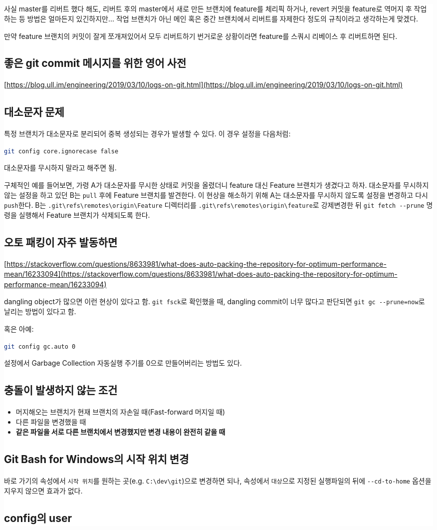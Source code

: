 사실 master를 리버트 했다 해도, 리버트 후의 master에서 새로 만든 브랜치에 feature를 체리픽 하거나, revert 커밋을 feature로 역머지 후 작업하는 등 방법은 얼마든지 있긴하지만... 작업 브랜치가 아닌 메인 혹은 중간 브랜치에서 리버트를 자제한다 정도의 규칙이라고 생각하는게 맞겠다.

만약 feature 브랜치의 커밋이 잘게 쪼개져있어서 모두 리버트하기 번거로운 상황이라면 feature를 스쿼시 리베이스 후 리버트하면 된다.

## 좋은 git commit 메시지를 위한 영어 사전

[https://blog.ull.im/engineering/2019/03/10/logs-on-git.html](https://blog.ull.im/engineering/2019/03/10/logs-on-git.html)

## 대소문자 문제

특정 브랜치가 대소문자로 분리되어 중복 생성되는 경우가 발생할 수 있다. 이 경우 설정을 다음처럼:

```bash
git config core.ignorecase false
```

대소문자를 무시하지 말라고 해주면 됨.

구체적인 예를 들어보면, 가령 A가 대소문자를 무시한 상태로 커밋을 올렸더니 feature 대신 Feature 브랜치가 생겼다고 하자. 대소문자를 무시하지 않는 설정을 하고 있던 B는 `pull` 후에 Feature 브랜치를 발견한다.
이 현상을 해소하기 위해 A는 대소문자를 무시하지 않도록 설정을 변경하고 다시 `push`한다. B는 `.git\refs\remotes\origin\Feature` 디렉터리를 `.git\refs\remotes\origin\feature`로 강제변경한 뒤 `git fetch --prune` 명령을 실행해서 Feature 브랜치가 삭제되도록 한다.

## 오토 패킹이 자주 발동하면

[https://stackoverflow.com/questions/8633981/what-does-auto-packing-the-repository-for-optimum-performance-mean/16233094](https://stackoverflow.com/questions/8633981/what-does-auto-packing-the-repository-for-optimum-performance-mean/16233094)

dangling object가 많으면 이런 현상이 있다고 함. `git fsck`로 확인했을 때, dangling commit이 너무 많다고 판단되면 `git gc --prune=now`로 날리는 방법이 있다고 함.

혹은 아예:

```bash
git config gc.auto 0
```

설정에서 Garbage Collection 자동실행 주기를 0으로 만들어버리는 방법도 있다.

## 충돌이 발생하지 않는 조건

- 머지해오는 브랜치가 현재 브랜치의 자손일 때(Fast-forward 머지일 때)
- 다른 파일을 변경했을 때
- **같은 파일을 서로 다른 브랜치에서 변경했지만 변경 내용이 완전히 같을 때**

## Git Bash for Windows의 시작 위치 변경

바로 가기의 속성에서 `시작 위치`를 원하는 곳(e.g. `C:\dev\git`)으로 변경하면 되나, 속성에서 `대상`으로 지정된 실행파일의 뒤에 `--cd-to-home` 옵션을 지우지 않으면 효과가 없다.

## config의 user
